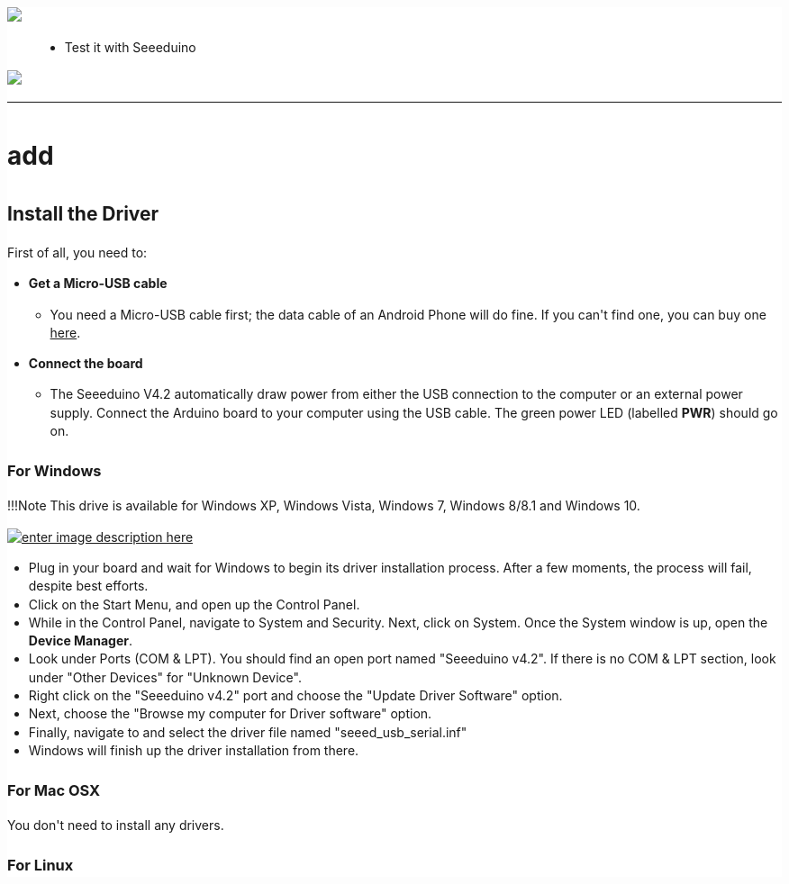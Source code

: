 ![](https://github.com/SeeedDocument/Download_Arduino_and_install_Arduino_driver/raw/master/img/Driver11.png)

<dl><dd>

*   Test it with Seeeduino
</dd></dl>

![](https://github.com/SeeedDocument/Download_Arduino_and_install_Arduino_driver/raw/master/img/Driver12.png)

-----------------------------
# add
## Install the Driver

First of all, you need to:

* **Get a Micro-USB cable**
    * You need a Micro-USB cable first; the data cable of an Android Phone will do fine.
If you can't find one, you can buy one [here](http://www.seeedstudio.com/depot/Micro-USB-Cable-48cm-p-1475.html?cPath=98_100).

* **Connect the board**
    * The Seeeduino V4.2 automatically draw power from either the USB connection to the computer or an external power supply. Connect the Arduino board to your computer using the USB cable. The green power LED (labelled **PWR**) should go on.

### For Windows

!!!Note
    This drive is available for Windows XP, Windows Vista, Windows 7, Windows 8/8.1 and Windows 10.

[![enter image description here](https://raw.githubusercontent.com/SeeedDocument/SeeeduinoV4/master/images/download_driver.png)](https://github.com/Seeed-Studio/Signed_USB_Serial_Driver/archive/master.zip)

- Plug in your board and wait for Windows to begin its driver installation process. After a few moments, the process will fail, despite best efforts.
- Click on the Start Menu, and open up the Control Panel.
- While in the Control Panel, navigate to System and Security. Next, click on System. Once the System window is up, open the **Device Manager**.
- Look under Ports (COM & LPT). You should find an open port named "Seeeduino v4.2". If there is no COM & LPT section, look under "Other Devices" for "Unknown Device".
- Right click on the "Seeeduino v4.2" port and choose the "Update Driver Software" option.
- Next, choose the "Browse my computer for Driver software" option.
- Finally, navigate to and select the driver file named "seeed_usb_serial.inf"
- Windows will finish up the driver installation from there.

### For Mac OSX

You don't need to install any drivers.

### For Linux
